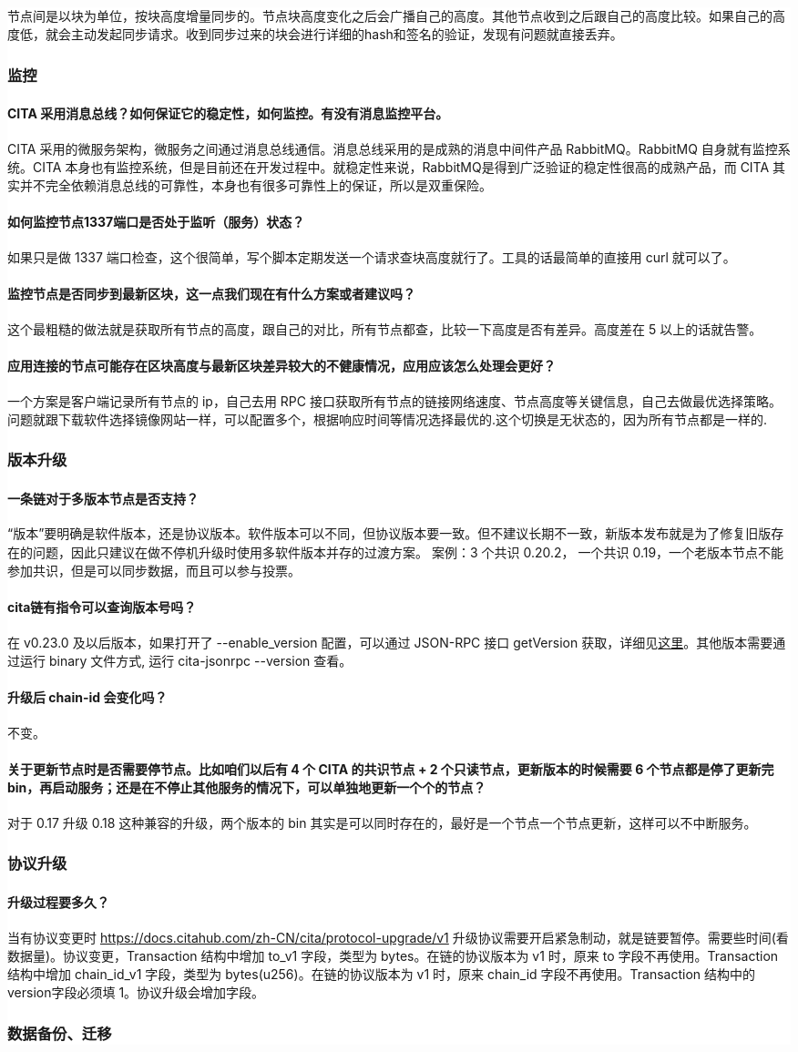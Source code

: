 节点间是以块为单位，按块高度增量同步的。节点块高度变化之后会广播自己的高度。其他节点收到之后跟自己的高度比较。如果自己的高度低，就会主动发起同步请求。收到同步过来的块会进行详细的hash和签名的验证，发现有问题就直接丢弃。

### 监控

#### CITA 采用消息总线？如何保证它的稳定性，如何监控。有没有消息监控平台。

CITA 采用的微服务架构，微服务之间通过消息总线通信。消息总线采用的是成熟的消息中间件产品 RabbitMQ。RabbitMQ 自身就有监控系统。CITA 本身也有监控系统，但是目前还在开发过程中。就稳定性来说，RabbitMQ是得到广泛验证的稳定性很高的成熟产品，而 CITA 其实并不完全依赖消息总线的可靠性，本身也有很多可靠性上的保证，所以是双重保险。

#### 如何监控节点1337端口是否处于监听（服务）状态？

如果只是做 1337 端口检查，这个很简单，写个脚本定期发送一个请求查块高度就行了。工具的话最简单的直接用 curl 就可以了。

#### 监控节点是否同步到最新区块，这一点我们现在有什么方案或者建议吗？

这个最粗糙的做法就是获取所有节点的高度，跟自己的对比，所有节点都查，比较一下高度是否有差异。高度差在 5 以上的话就告警。

#### 应用连接的节点可能存在区块高度与最新区块差异较大的不健康情况，应用应该怎么处理会更好？

一个方案是客户端记录所有节点的 ip，自己去用 RPC 接口获取所有节点的链接网络速度、节点高度等关键信息，自己去做最优选择策略。问题就跟下载软件选择镜像网站一样，可以配置多个，根据响应时间等情况选择最优的.这个切换是无状态的，因为所有节点都是一样的.

### 版本升级

#### 一条链对于多版本节点是否支持？

“版本”要明确是软件版本，还是协议版本。软件版本可以不同，但协议版本要一致。但不建议长期不一致，新版本发布就是为了修复旧版存在的问题，因此只建议在做不停机升级时使用多软件版本并存的过渡方案。 案例：3 个共识 0.20.2， 一个共识 0.19，一个老版本节点不能参加共识，但是可以同步数据，而且可以参与投票。

#### cita链有指令可以查询版本号吗？

在 v0.23.0 及以后版本，如果打开了 --enable_version 配置，可以通过 JSON-RPC 接口 getVersion 获取，详细见[这里](https://docs.citahub.com/zh-CN/next/cita/rpc-guide/rpc#getversion)。其他版本需要通过运行 binary 文件方式, 运行 cita-jsonrpc --version 查看。

#### 升级后 chain-id 会变化吗？

不变。

#### 关于更新节点时是否需要停节点。比如咱们以后有 4 个 CITA 的共识节点 + 2 个只读节点，更新版本的时候需要 6 个节点都是停了更新完 bin，再启动服务；还是在不停止其他服务的情况下，可以单独地更新一个个的节点？

对于 0.17 升级 0.18 这种兼容的升级，两个版本的 bin 其实是可以同时存在的，最好是一个节点一个节点更新，这样可以不中断服务。

### 协议升级

#### 升级过程要多久？

当有协议变更时 https://docs.citahub.com/zh-CN/cita/protocol-upgrade/v1 升级协议需要开启紧急制动，就是链要暂停。需要些时间(看数据量)。协议变更，Transaction 结构中增加 to_v1 字段，类型为 bytes。在链的协议版本为 v1 时，原来 to 字段不再使用。Transaction 结构中增加 chain_id_v1 字段，类型为 bytes(u256)。在链的协议版本为 v1 时，原来 chain_id 字段不再使用。Transaction 结构中的version字段必须填 1。协议升级会增加字段。

### 数据备份、迁移
